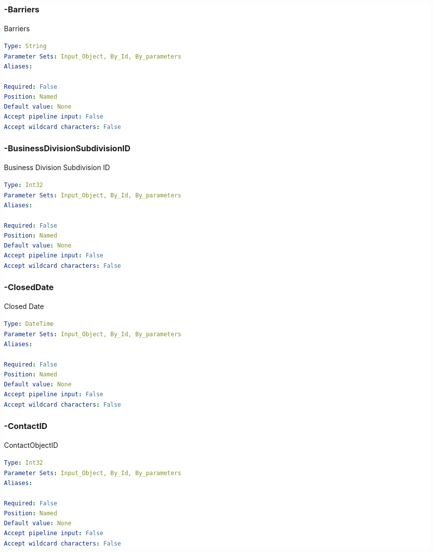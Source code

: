 ### -Barriers
Barriers

```yaml
Type: String
Parameter Sets: Input_Object, By_Id, By_parameters
Aliases:

Required: False
Position: Named
Default value: None
Accept pipeline input: False
Accept wildcard characters: False
```

### -BusinessDivisionSubdivisionID
Business Division Subdivision ID

```yaml
Type: Int32
Parameter Sets: Input_Object, By_Id, By_parameters
Aliases:

Required: False
Position: Named
Default value: None
Accept pipeline input: False
Accept wildcard characters: False
```

### -ClosedDate
Closed Date

```yaml
Type: DateTime
Parameter Sets: Input_Object, By_Id, By_parameters
Aliases:

Required: False
Position: Named
Default value: None
Accept pipeline input: False
Accept wildcard characters: False
```

### -ContactID
ContactObjectID

```yaml
Type: Int32
Parameter Sets: Input_Object, By_Id, By_parameters
Aliases:

Required: False
Position: Named
Default value: None
Accept pipeline input: False
Accept wildcard characters: False
```
